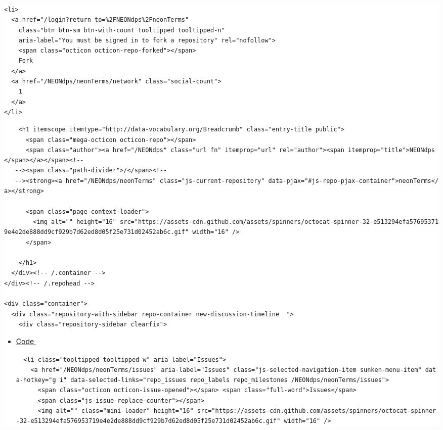  </li>

    <li>
      <a href="/login?return_to=%2FNEONdps%2FneonTerms"
        class="btn btn-sm btn-with-count tooltipped tooltipped-n"
        aria-label="You must be signed in to fork a repository" rel="nofollow">
        <span class="octicon octicon-repo-forked"></span>
        Fork
      </a>
      <a href="/NEONdps/neonTerms/network" class="social-count">
        1
      </a>
    </li>
</ul>

        <h1 itemscope itemtype="http://data-vocabulary.org/Breadcrumb" class="entry-title public">
          <span class="mega-octicon octicon-repo"></span>
          <span class="author"><a href="/NEONdps" class="url fn" itemprop="url" rel="author"><span itemprop="title">NEONdps</span></a></span><!--
       --><span class="path-divider">/</span><!--
       --><strong><a href="/NEONdps/neonTerms" class="js-current-repository" data-pjax="#js-repo-pjax-container">neonTerms</a></strong>

          <span class="page-context-loader">
            <img alt="" height="16" src="https://assets-cdn.github.com/assets/spinners/octocat-spinner-32-e513294efa576953719e4e2de888dd9cf929b7d62ed8d05f25e731d02452ab6c.gif" width="16" />
          </span>

        </h1>
      </div><!-- /.container -->
    </div><!-- /.repohead -->

    <div class="container">
      <div class="repository-with-sidebar repo-container new-discussion-timeline  ">
        <div class="repository-sidebar clearfix">
            
<nav class="sunken-menu repo-nav js-repo-nav js-sidenav-container-pjax js-octicon-loaders"
     role="navigation"
     data-pjax="#js-repo-pjax-container"
     data-issue-count-url="/NEONdps/neonTerms/issues/counts">
  <ul class="sunken-menu-group">
    <li class="tooltipped tooltipped-w" aria-label="Code">
      <a href="/NEONdps/neonTerms" aria-label="Code" class="selected js-selected-navigation-item sunken-menu-item" data-hotkey="g c" data-selected-links="repo_source repo_downloads repo_commits repo_releases repo_tags repo_branches /NEONdps/neonTerms">
        <span class="octicon octicon-code"></span> <span class="full-word">Code</span>
        <img alt="" class="mini-loader" height="16" src="https://assets-cdn.github.com/assets/spinners/octocat-spinner-32-e513294efa576953719e4e2de888dd9cf929b7d62ed8d05f25e731d02452ab6c.gif" width="16" />
</a>    </li>

      <li class="tooltipped tooltipped-w" aria-label="Issues">
        <a href="/NEONdps/neonTerms/issues" aria-label="Issues" class="js-selected-navigation-item sunken-menu-item" data-hotkey="g i" data-selected-links="repo_issues repo_labels repo_milestones /NEONdps/neonTerms/issues">
          <span class="octicon octicon-issue-opened"></span> <span class="full-word">Issues</span>
          <span class="js-issue-replace-counter"></span>
          <img alt="" class="mini-loader" height="16" src="https://assets-cdn.github.com/assets/spinners/octocat-spinner-32-e513294efa576953719e4e2de888dd9cf929b7d62ed8d05f25e731d02452ab6c.gif" width="16" />
</a>      </li>
